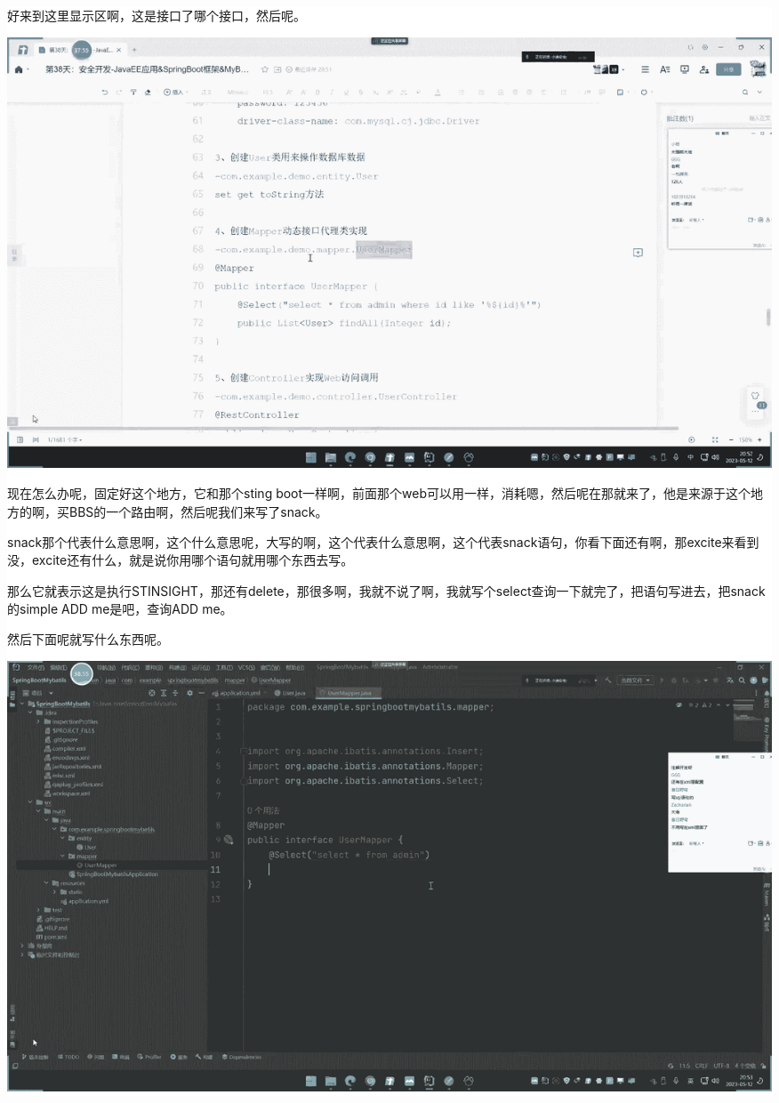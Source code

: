 好来到这里显示区啊，这是接口了哪个接口，然后呢。

![](img/8ee6635d5b991869a10fd77d40be2da5_116.png)

现在怎么办呢，固定好这个地方，它和那个sting boot一样啊，前面那个web可以用一样，消耗嗯，然后呢在那就来了，他是来源于这个地方的啊，买BBS的一个路由啊，然后呢我们来写了snack。

snack那个代表什么意思啊，这个什么意思呢，大写的啊，这个代表什么意思啊，这个代表snack语句，你看下面还有啊，那excite来看到没，excite还有什么，就是说你用哪个语句就用哪个东西去写。

那么它就表示这是执行STINSIGHT，那还有delete，那很多啊，我就不说了啊，我就写个select查询一下就完了，把语句写进去，把snack的simple ADD me是吧，查询ADD me。

然后下面呢就写什么东西呢。

![](img/8ee6635d5b991869a10fd77d40be2da5_118.png)
